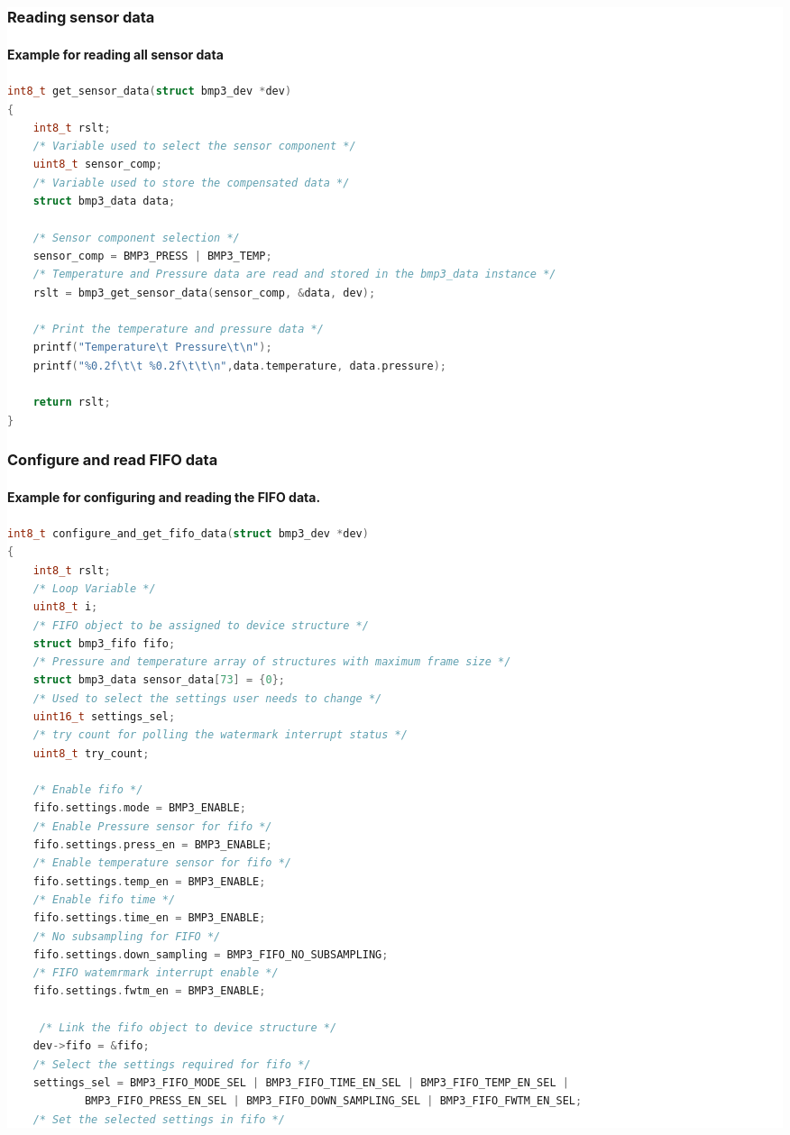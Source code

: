 ### Reading sensor data

#### Example for reading all sensor data

```c
int8_t get_sensor_data(struct bmp3_dev *dev)
{
    int8_t rslt;
    /* Variable used to select the sensor component */
    uint8_t sensor_comp;
    /* Variable used to store the compensated data */
    struct bmp3_data data;

    /* Sensor component selection */
    sensor_comp = BMP3_PRESS | BMP3_TEMP;
    /* Temperature and Pressure data are read and stored in the bmp3_data instance */
    rslt = bmp3_get_sensor_data(sensor_comp, &data, dev);

    /* Print the temperature and pressure data */
    printf("Temperature\t Pressure\t\n");
    printf("%0.2f\t\t %0.2f\t\t\n",data.temperature, data.pressure);

    return rslt;
}
```

### Configure and read FIFO data

#### Example for configuring and reading the FIFO data.

```c
int8_t configure_and_get_fifo_data(struct bmp3_dev *dev)
{
    int8_t rslt;
    /* Loop Variable */
    uint8_t i;
    /* FIFO object to be assigned to device structure */
    struct bmp3_fifo fifo;
    /* Pressure and temperature array of structures with maximum frame size */
    struct bmp3_data sensor_data[73] = {0};
    /* Used to select the settings user needs to change */
    uint16_t settings_sel;
    /* try count for polling the watermark interrupt status */
    uint8_t try_count;

    /* Enable fifo */
    fifo.settings.mode = BMP3_ENABLE;
    /* Enable Pressure sensor for fifo */
    fifo.settings.press_en = BMP3_ENABLE;
    /* Enable temperature sensor for fifo */
    fifo.settings.temp_en = BMP3_ENABLE;
    /* Enable fifo time */
    fifo.settings.time_en = BMP3_ENABLE;
    /* No subsampling for FIFO */
    fifo.settings.down_sampling = BMP3_FIFO_NO_SUBSAMPLING;
    /* FIFO watemrmark interrupt enable */
    fifo.settings.fwtm_en = BMP3_ENABLE;

     /* Link the fifo object to device structure */
    dev->fifo = &fifo;
    /* Select the settings required for fifo */
    settings_sel = BMP3_FIFO_MODE_SEL | BMP3_FIFO_TIME_EN_SEL | BMP3_FIFO_TEMP_EN_SEL |
            BMP3_FIFO_PRESS_EN_SEL | BMP3_FIFO_DOWN_SAMPLING_SEL | BMP3_FIFO_FWTM_EN_SEL;
    /* Set the selected settings in fifo */
```